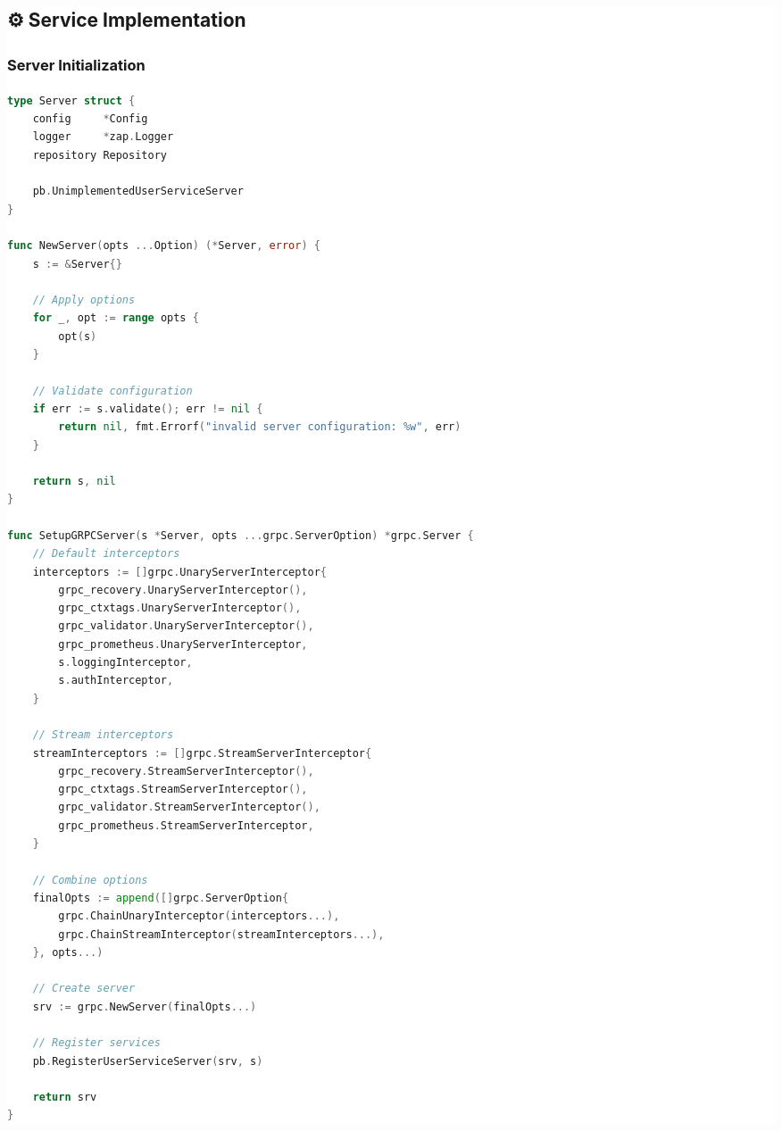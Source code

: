 ## ⚙️ Service Implementation

### Server Initialization
```go
type Server struct {
    config     *Config
    logger     *zap.Logger
    repository Repository
    
    pb.UnimplementedUserServiceServer
}

func NewServer(opts ...Option) (*Server, error) {
    s := &Server{}
    
    // Apply options
    for _, opt := range opts {
        opt(s)
    }
    
    // Validate configuration
    if err := s.validate(); err != nil {
        return nil, fmt.Errorf("invalid server configuration: %w", err)
    }
    
    return s, nil
}

func SetupGRPCServer(s *Server, opts ...grpc.ServerOption) *grpc.Server {
    // Default interceptors
    interceptors := []grpc.UnaryServerInterceptor{
        grpc_recovery.UnaryServerInterceptor(),
        grpc_ctxtags.UnaryServerInterceptor(),
        grpc_validator.UnaryServerInterceptor(),
        grpc_prometheus.UnaryServerInterceptor,
        s.loggingInterceptor,
        s.authInterceptor,
    }
    
    // Stream interceptors
    streamInterceptors := []grpc.StreamServerInterceptor{
        grpc_recovery.StreamServerInterceptor(),
        grpc_ctxtags.StreamServerInterceptor(),
        grpc_validator.StreamServerInterceptor(),
        grpc_prometheus.StreamServerInterceptor,
    }
    
    // Combine options
    finalOpts := append([]grpc.ServerOption{
        grpc.ChainUnaryInterceptor(interceptors...),
        grpc.ChainStreamInterceptor(streamInterceptors...),
    }, opts...)
    
    // Create server
    srv := grpc.NewServer(finalOpts...)
    
    // Register services
    pb.RegisterUserServiceServer(srv, s)
    
    return srv
}
```
